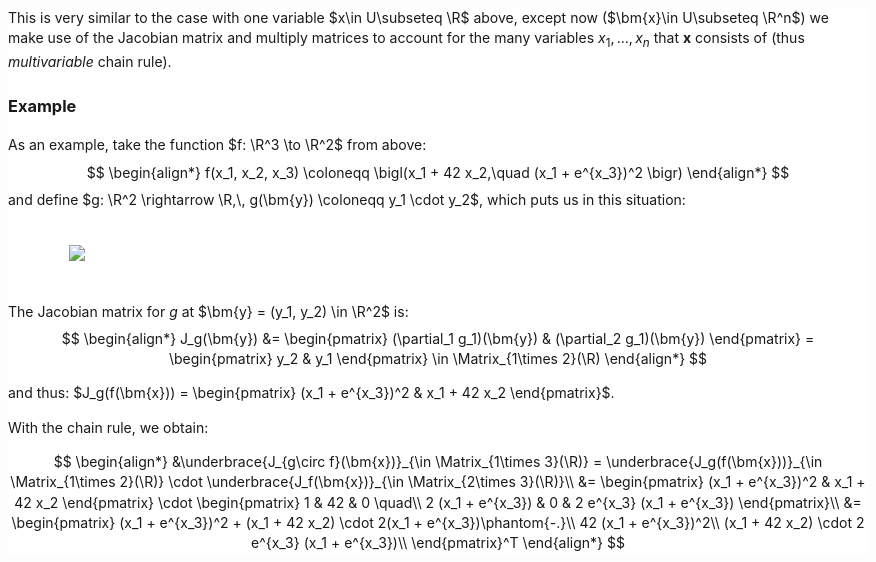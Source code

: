 This is very similar to the case with one variable $x\in U\subseteq \R$ above, except now ($\bm{x}\in U\subseteq \R^n$) we make use of the Jacobian matrix and multiply matrices to account for the many variables $x_1, \dots, x_n$ that $\bm{x}$ consists of (thus _multivariable_ chain rule).

### Example

As an example, take the function $f: \R^3 \to \R^2$ from above:
$$
\begin{align*}
 f(x_1, x_2, x_3) \coloneqq \bigl(x_1 + 42 x_2,\quad (x_1 + e^{x_3})^2 \bigr)
\end{align*}
$$
and define $g: \R^2 \rightarrow \R,\, g(\bm{y}) \coloneqq y_1 \cdot y_2$, which puts us in this situation:

<figure class="image">
  <img src="{{ '/assets/blog/2025-jacobi-total-time-derivative/chain-rule-example-commutative-diagram.svg' | relative_url }}"
       style="max-width: 640px; padding: 1.5em;">
</figure>

The Jacobian matrix for $g$ at $\bm{y} = (y_1, y_2) \in \R^2$ is:
$$
\begin{align*}
 J_g(\bm{y}) &= \begin{pmatrix}
  (\partial_1 g_1)(\bm{y}) & (\partial_2 g_1)(\bm{y})
 \end{pmatrix}
 = \begin{pmatrix}
  y_2 & y_1
 \end{pmatrix}
 \in \Matrix_{1\times 2}(\R)
\end{align*}
$$

and thus: $J_g(f(\bm{x})) = \begin{pmatrix}
 (x_1 + e^{x_3})^2 & x_1 + 42 x_2
\end{pmatrix}$.

With the chain rule, we obtain:

$$
\begin{align*}
 &\underbrace{J_{g\circ f}(\bm{x})}_{\in \Matrix_{1\times 3}(\R)}
 = \underbrace{J_g(f(\bm{x}))}_{\in \Matrix_{1\times 2}(\R)}
 \cdot \underbrace{J_f(\bm{x})}_{\in \Matrix_{2\times 3}(\R)}\\
 &= \begin{pmatrix}
  (x_1 + e^{x_3})^2 & x_1 + 42 x_2
 \end{pmatrix}
 \cdot \begin{pmatrix}
  1 & 42 & 0 \quad\\
  2 (x_1 + e^{x_3}) & 0 & 2 e^{x_3} (x_1 + e^{x_3})
 \end{pmatrix}\\
 &= \begin{pmatrix}
  (x_1 + e^{x_3})^2 + (x_1 + 42 x_2) \cdot 2(x_1 + e^{x_3})\phantom{-.}\\
  42 (x_1 + e^{x_3})^2\\
  (x_1 + 42 x_2) \cdot 2 e^{x_3} (x_1 + e^{x_3})\\
 \end{pmatrix}^T
\end{align*}
$$
